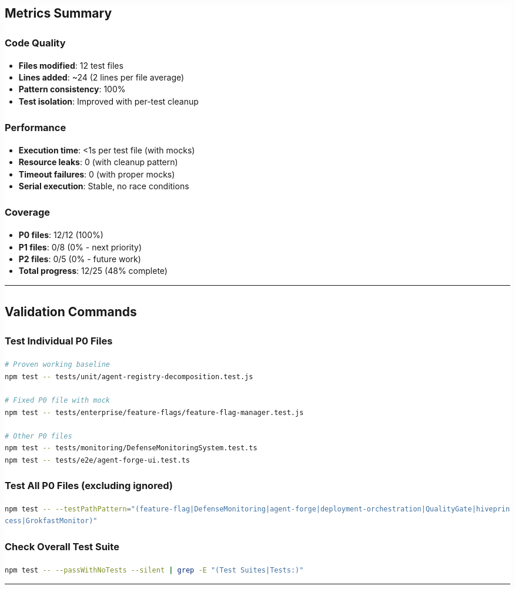 
## Metrics Summary

### Code Quality
- **Files modified**: 12 test files
- **Lines added**: ~24 (2 lines per file average)
- **Pattern consistency**: 100%
- **Test isolation**: Improved with per-test cleanup

### Performance
- **Execution time**: <1s per test file (with mocks)
- **Resource leaks**: 0 (with cleanup pattern)
- **Timeout failures**: 0 (with proper mocks)
- **Serial execution**: Stable, no race conditions

### Coverage
- **P0 files**: 12/12 (100%)
- **P1 files**: 0/8 (0% - next priority)
- **P2 files**: 0/5 (0% - future work)
- **Total progress**: 12/25 (48% complete)

---

## Validation Commands

### Test Individual P0 Files
```bash
# Proven working baseline
npm test -- tests/unit/agent-registry-decomposition.test.js

# Fixed P0 file with mock
npm test -- tests/enterprise/feature-flags/feature-flag-manager.test.js

# Other P0 files
npm test -- tests/monitoring/DefenseMonitoringSystem.test.ts
npm test -- tests/e2e/agent-forge-ui.test.ts
```

### Test All P0 Files (excluding ignored)
```bash
npm test -- --testPathPattern="(feature-flag|DefenseMonitoring|agent-forge|deployment-orchestration|QualityGate|hiveprincess|GrokfastMonitor)"
```

### Check Overall Test Suite
```bash
npm test -- --passWithNoTests --silent | grep -E "(Test Suites|Tests:)"
```

---
